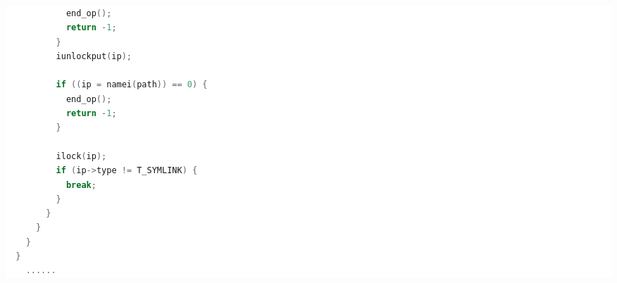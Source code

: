 ```c
            end_op();
            return -1;
          }
          iunlockput(ip);
          
          if ((ip = namei(path)) == 0) {
            end_op();
            return -1;
          }

          ilock(ip);
          if (ip->type != T_SYMLINK) {
            break;
          }
        }
      }
    }
  }
    ......
```

